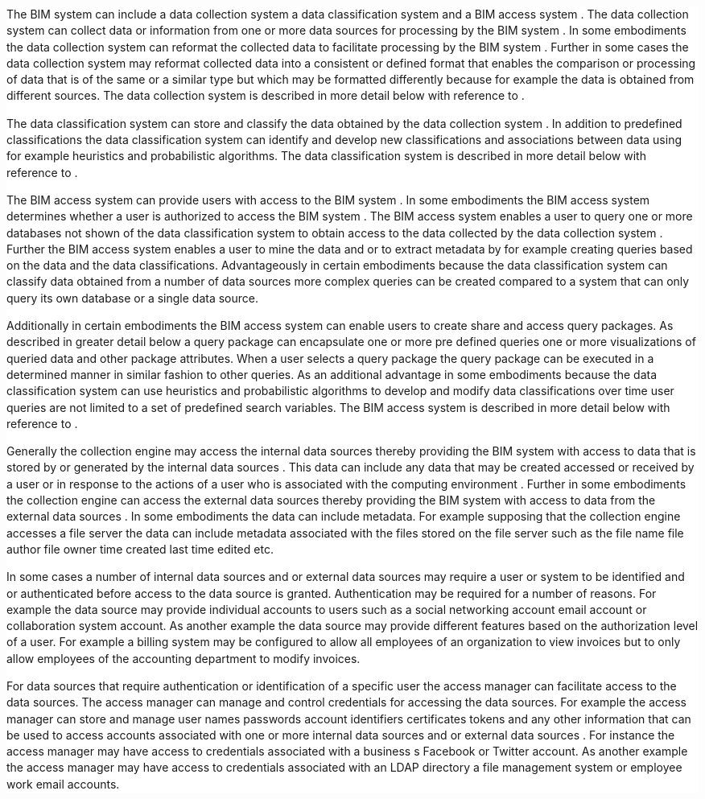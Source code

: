 The BIM system can include a data collection system a data classification system and a BIM access system . The data collection system can collect data or information from one or more data sources for processing by the BIM system . In some embodiments the data collection system can reformat the collected data to facilitate processing by the BIM system . Further in some cases the data collection system may reformat collected data into a consistent or defined format that enables the comparison or processing of data that is of the same or a similar type but which may be formatted differently because for example the data is obtained from different sources. The data collection system is described in more detail below with reference to .

The data classification system can store and classify the data obtained by the data collection system . In addition to predefined classifications the data classification system can identify and develop new classifications and associations between data using for example heuristics and probabilistic algorithms. The data classification system is described in more detail below with reference to .

The BIM access system can provide users with access to the BIM system . In some embodiments the BIM access system determines whether a user is authorized to access the BIM system . The BIM access system enables a user to query one or more databases not shown of the data classification system to obtain access to the data collected by the data collection system . Further the BIM access system enables a user to mine the data and or to extract metadata by for example creating queries based on the data and the data classifications. Advantageously in certain embodiments because the data classification system can classify data obtained from a number of data sources more complex queries can be created compared to a system that can only query its own database or a single data source.

Additionally in certain embodiments the BIM access system can enable users to create share and access query packages. As described in greater detail below a query package can encapsulate one or more pre defined queries one or more visualizations of queried data and other package attributes. When a user selects a query package the query package can be executed in a determined manner in similar fashion to other queries. As an additional advantage in some embodiments because the data classification system can use heuristics and probabilistic algorithms to develop and modify data classifications over time user queries are not limited to a set of predefined search variables. The BIM access system is described in more detail below with reference to .

Generally the collection engine may access the internal data sources thereby providing the BIM system with access to data that is stored by or generated by the internal data sources . This data can include any data that may be created accessed or received by a user or in response to the actions of a user who is associated with the computing environment . Further in some embodiments the collection engine can access the external data sources thereby providing the BIM system with access to data from the external data sources . In some embodiments the data can include metadata. For example supposing that the collection engine accesses a file server the data can include metadata associated with the files stored on the file server such as the file name file author file owner time created last time edited etc.

In some cases a number of internal data sources and or external data sources may require a user or system to be identified and or authenticated before access to the data source is granted. Authentication may be required for a number of reasons. For example the data source may provide individual accounts to users such as a social networking account email account or collaboration system account. As another example the data source may provide different features based on the authorization level of a user. For example a billing system may be configured to allow all employees of an organization to view invoices but to only allow employees of the accounting department to modify invoices.

For data sources that require authentication or identification of a specific user the access manager can facilitate access to the data sources. The access manager can manage and control credentials for accessing the data sources. For example the access manager can store and manage user names passwords account identifiers certificates tokens and any other information that can be used to access accounts associated with one or more internal data sources and or external data sources . For instance the access manager may have access to credentials associated with a business s Facebook or Twitter account. As another example the access manager may have access to credentials associated with an LDAP directory a file management system or employee work email accounts.
